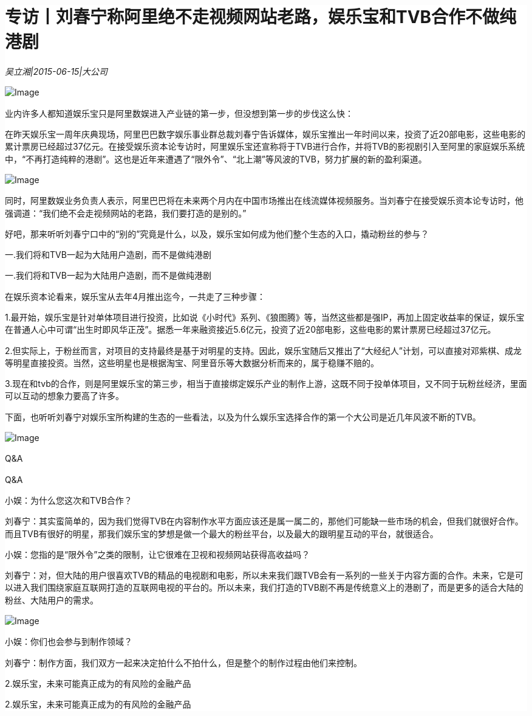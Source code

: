 # 专访丨刘春宁称阿里绝不走视频网站老路，娱乐宝和TVB合作不做纯港剧

*吴立湘|2015-06-15|大公司*

![Image](http://si1.go2yd.com/get-image/0LKOkOoFRpI)

业内许多人都知道娱乐宝只是阿里数娱进入产业链的第一步，但没想到第一步的步伐这么快：

在昨天娱乐宝一周年庆典现场，阿里巴巴数字娱乐事业群总裁刘春宁告诉媒体，娱乐宝推出一年时间以来，投资了近20部电影，这些电影的累计票房已经超过37亿元。在接受娱乐资本论专访时，阿里娱乐宝还宣称将于TVB进行合作，并将TVB的影视剧引入至阿里的家庭娱乐系统中，“不再打造纯粹的港剧”。这也是近年来遭遇了“限外令”、“北上潮”等风波的TVB，努力扩展的新的盈利渠道。

![Image](http://si1.go2yd.com/get-image/0LKOkNLpkrQ)

同时，阿里数娱业务负责人表示，阿里巴巴将在未来两个月内在中国市场推出在线流媒体视频服务。当刘春宁在接受娱乐资本论专访时，他强调道：“我们绝不会走视频网站的老路，我们要打造的是别的。”

好吧，那来听听刘春宁口中的“别的”究竟是什么，以及，娱乐宝如何成为他们整个生态的入口，撬动粉丝的参与？

一.我们将和TVB一起为大陆用户造剧，而不是做纯港剧

一.我们将和TVB一起为大陆用户造剧，而不是做纯港剧

在娱乐资本论看来，娱乐宝从去年4月推出迄今，一共走了三种步骤：

1.最开始，娱乐宝是针对单体项目进行投资，比如说《小时代》系列、《狼图腾》等，当然这些都是强IP，再加上固定收益率的保证，娱乐宝在普通人心中可谓“出生时即风华正茂”。据悉一年来融资接近5.6亿元，投资了近20部电影，这些电影的累计票房已经超过37亿元。

2.但实际上，于粉丝而言，对项目的支持最终是基于对明星的支持。因此，娱乐宝随后又推出了“大经纪人”计划，可以直接对邓紫棋、成龙等明星直接投资。当然，这些明星也是根据淘宝、阿里音乐等大数据分析而来的，属于稳赚不赔的。

3.现在和tvb的合作，则是阿里娱乐宝的第三步，相当于直接绑定娱乐产业的制作上游，这既不同于投单体项目，又不同于玩粉丝经济，里面可以互动的想象力要高了许多。

下面，也听听刘春宁对娱乐宝所构建的生态的一些看法，以及为什么娱乐宝选择合作的第一个大公司是近几年风波不断的TVB。

![Image](http://si1.go2yd.com/get-image/0LKOkRLx2Ey)

Q&A

Q&A

小娱：为什么您这次和TVB合作？

刘春宁：其实蛮简单的，因为我们觉得TVB在内容制作水平方面应该还是属一属二的，那他们可能缺一些市场的机会，但我们就很好合作。而且TVB有很好的明星，那我们娱乐宝的梦想是做一个最大的粉丝平台，以及最大的跟明星互动的平台，就很适合。

小娱：您指的是“限外令”之类的限制，让它很难在卫视和视频网站获得高收益吗？

刘春宁：对，但大陆的用户很喜欢TVB的精品的电视剧和电影，所以未来我们跟TVB会有一系列的一些关于内容方面的合作。未来，它是可以进入我们围绕家庭互联网打造的互联网电视的平台的。所以未来，我们打造的TVB剧不再是传统意义上的港剧了，而是更多的适合大陆的粉丝、大陆用户的需求。

![Image](http://si1.go2yd.com/get-image/0LKOkVd6Dh2)

小娱：你们也会参与到制作领域？

刘春宁：制作方面，我们双方一起来决定拍什么不拍什么，但是整个的制作过程由他们来控制。

2.娱乐宝，未来可能真正成为的有风险的金融产品

2.娱乐宝，未来可能真正成为的有风险的金融产品
